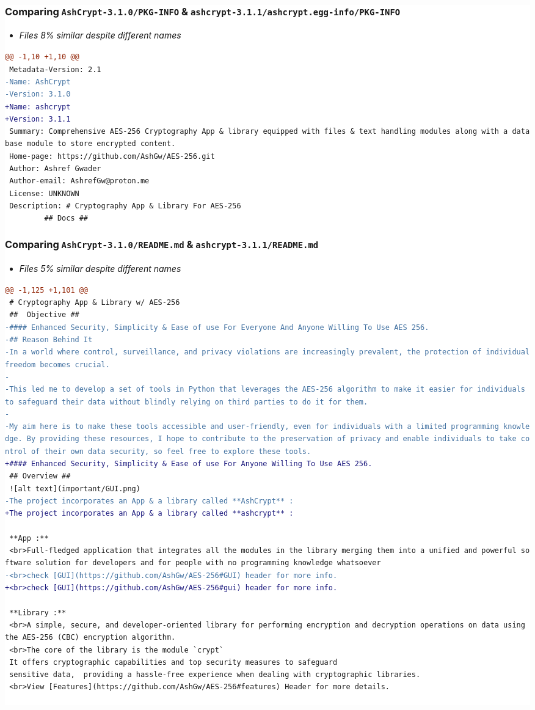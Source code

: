 ### Comparing `AshCrypt-3.1.0/PKG-INFO` & `ashcrypt-3.1.1/ashcrypt.egg-info/PKG-INFO`

 * *Files 8% similar despite different names*

```diff
@@ -1,10 +1,10 @@
 Metadata-Version: 2.1
-Name: AshCrypt
-Version: 3.1.0
+Name: ashcrypt
+Version: 3.1.1
 Summary: Comprehensive AES-256 Cryptography App & library equipped with files & text handling modules along with a database module to store encrypted content.
 Home-page: https://github.com/AshGw/AES-256.git
 Author: Ashref Gwader
 Author-email: AshrefGw@proton.me
 License: UNKNOWN
 Description: # Cryptography App & Library For AES-256
         ## Docs ##
```

### Comparing `AshCrypt-3.1.0/README.md` & `ashcrypt-3.1.1/README.md`

 * *Files 5% similar despite different names*

```diff
@@ -1,125 +1,101 @@
 # Cryptography App & Library w/ AES-256
 ##  Objective ## 
-#### Enhanced Security, Simplicity & Ease of use For Everyone And Anyone Willing To Use AES 256.
-## Reason Behind It
-In a world where control, surveillance, and privacy violations are increasingly prevalent, the protection of individual freedom becomes crucial. 
-
-This led me to develop a set of tools in Python that leverages the AES-256 algorithm to make it easier for individuals to safeguard their data without blindly relying on third parties to do it for them. 
-
-My aim here is to make these tools accessible and user-friendly, even for individuals with a limited programming knowledge. By providing these resources, I hope to contribute to the preservation of privacy and enable individuals to take control of their own data security, so feel free to explore these tools.
+#### Enhanced Security, Simplicity & Ease of use For Anyone Willing To Use AES 256.
 ## Overview ## 
 ![alt text](important/GUI.png)
-The project incorporates an App & a library called **AshCrypt** : 
+The project incorporates an App & a library called **ashcrypt** : 
 
 **App :** 
 <br>Full-fledged application that integrates all the modules in the library merging them into a unified and powerful software solution for developers and for people with no programming knowledge whatsoever
-<br>check [GUI](https://github.com/AshGw/AES-256#GUI) header for more info.
+<br>check [GUI](https://github.com/AshGw/AES-256#gui) header for more info.
 
 **Library :** 
 <br>A simple, secure, and developer-oriented library for performing encryption and decryption operations on data using the AES-256 (CBC) encryption algorithm.
 <br>The core of the library is the module `crypt`
 It offers cryptographic capabilities and top security measures to safeguard
 sensitive data,  providing a hassle-free experience when dealing with cryptographic libraries.
 <br>View [Features](https://github.com/AshGw/AES-256#features) Header for more details.
 
```